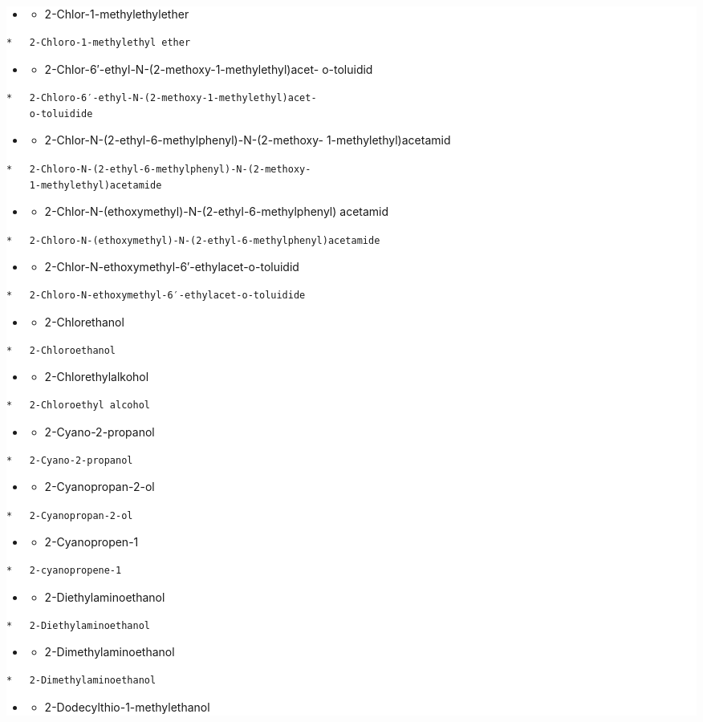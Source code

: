 
*    *   2-Chlor-1-methylethylether

    *   2-Chloro-1-methylethyl ether


*    *   2-Chlor-6′-ethyl-N-(2-methoxy-1-methylethyl)acet-
        o-toluidid

    *   2-Chloro-6′-ethyl-N-(2-methoxy-1-methylethyl)acet-
        o-toluidide


*    *   2-Chlor-N-(2-ethyl-6-methylphenyl)-N-(2-methoxy-
        1-methylethyl)acetamid

    *   2-Chloro-N-(2-ethyl-6-methylphenyl)-N-(2-methoxy-
        1-methylethyl)acetamide


*    *   2-Chlor-N-(ethoxymethyl)-N-(2-ethyl-6-methylphenyl)
        acetamid

    *   2-Chloro-N-(ethoxymethyl)-N-(2-ethyl-6-methylphenyl)acetamide


*    *   2-Chlor-N-ethoxymethyl-6′-ethylacet-o-toluidid

    *   2-Chloro-N-ethoxymethyl-6′-ethylacet-o-toluidide


*    *   2-Chlorethanol

    *   2-Chloroethanol


*    *   2-Chlorethylalkohol

    *   2-Chloroethyl alcohol


*    *   2-Cyano-2-propanol

    *   2-Cyano-2-propanol


*    *   2-Cyanopropan-2-ol

    *   2-Cyanopropan-2-ol


*    *   2-Cyanopropen-1

    *   2-cyanopropene-1


*    *   2-Diethylaminoethanol

    *   2-Diethylaminoethanol


*    *   2-Dimethylaminoethanol

    *   2-Dimethylaminoethanol


*    *   2-Dodecylthio-1-methylethanol
